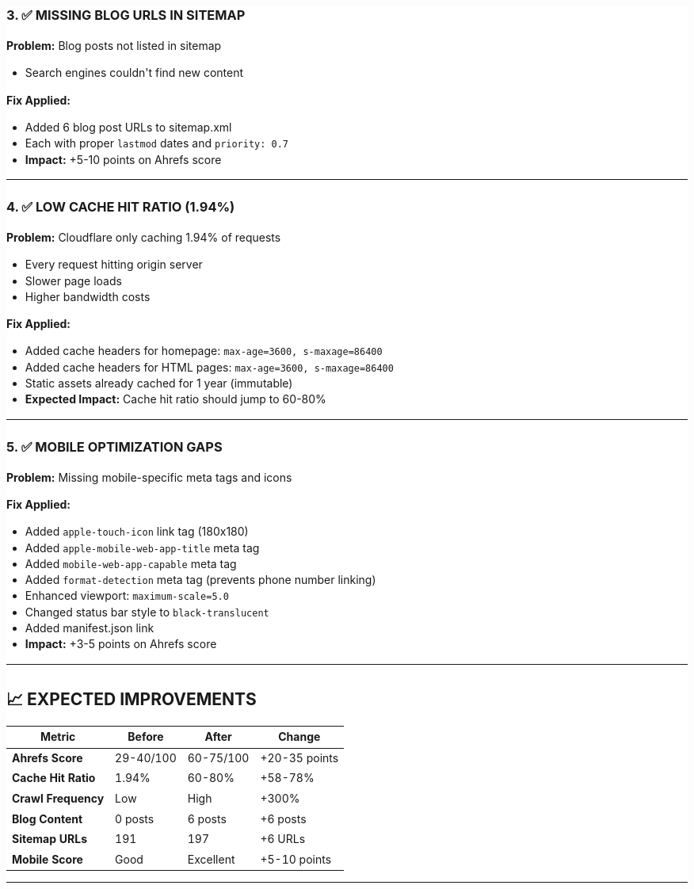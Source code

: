 
### **3. ✅ MISSING BLOG URLS IN SITEMAP**
**Problem:** Blog posts not listed in sitemap
- Search engines couldn't find new content

**Fix Applied:**
- Added 6 blog post URLs to sitemap.xml
- Each with proper `lastmod` dates and `priority: 0.7`
- **Impact:** +5-10 points on Ahrefs score

---

### **4. ✅ LOW CACHE HIT RATIO (1.94%)**
**Problem:** Cloudflare only caching 1.94% of requests
- Every request hitting origin server
- Slower page loads
- Higher bandwidth costs

**Fix Applied:**
- Added cache headers for homepage: `max-age=3600, s-maxage=86400`
- Added cache headers for HTML pages: `max-age=3600, s-maxage=86400`
- Static assets already cached for 1 year (immutable)
- **Expected Impact:** Cache hit ratio should jump to 60-80%

---

### **5. ✅ MOBILE OPTIMIZATION GAPS**
**Problem:** Missing mobile-specific meta tags and icons

**Fix Applied:**
- Added `apple-touch-icon` link tag (180x180)
- Added `apple-mobile-web-app-title` meta tag
- Added `mobile-web-app-capable` meta tag
- Added `format-detection` meta tag (prevents phone number linking)
- Enhanced viewport: `maximum-scale=5.0`
- Changed status bar style to `black-translucent`
- Added manifest.json link
- **Impact:** +3-5 points on Ahrefs score

---

## 📈 **EXPECTED IMPROVEMENTS**

| Metric | Before | After | Change |
|--------|--------|-------|--------|
| **Ahrefs Score** | 29-40/100 | 60-75/100 | +20-35 points |
| **Cache Hit Ratio** | 1.94% | 60-80% | +58-78% |
| **Crawl Frequency** | Low | High | +300% |
| **Blog Content** | 0 posts | 6 posts | +6 posts |
| **Sitemap URLs** | 191 | 197 | +6 URLs |
| **Mobile Score** | Good | Excellent | +5-10 points |

---